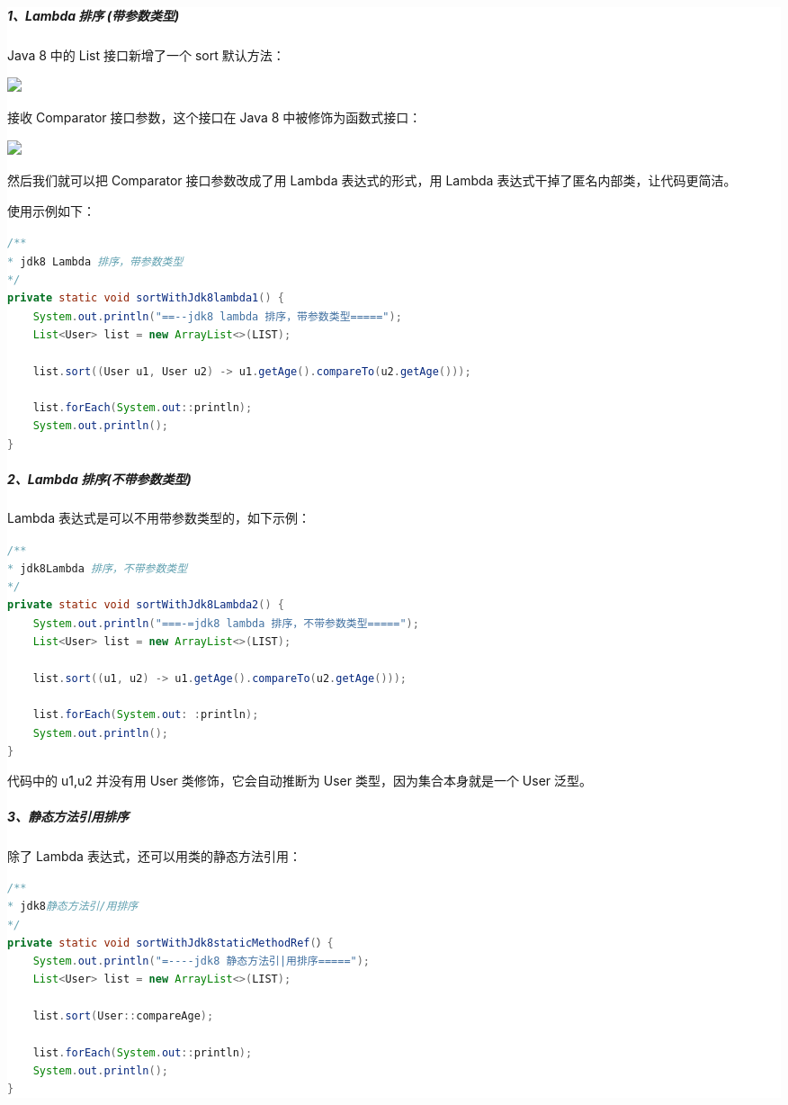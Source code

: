 ##### 1、Lambda 排序 (带参数类型)

Java 8 中的 List 接口新增了一个 sort 默认方法：

![](/images/编程题/4_1.jpg)

接收 Comparator 接口参数，这个接口在 Java 8 中被修饰为函数式接口：

![](/images/编程题/4_2.jpg)

然后我们就可以把 Comparator 接口参数改成了用 Lambda 表达式的形式，用 Lambda 表达式干掉了匿名内部类，让代码更简洁。

使用示例如下：

```java
/**
* jdk8 Lambda 排序，带参数类型
*/
private static void sortWithJdk8lambda1() {
    System.out.println("==--jdk8 lambda 排序，带参数类型=====");
    List<User> list = new ArrayList<>(LIST);

    list.sort((User u1, User u2) -> u1.getAge().compareTo(u2.getAge()));

    list.forEach(System.out::println);
    System.out.println();
}
```

##### 2、Lambda 排序(不带参数类型)

Lambda 表达式是可以不用带参数类型的，如下示例：

```java
/**
* jdk8Lambda 排序，不带参数类型
*/
private static void sortWithJdk8Lambda2() {
    System.out.println("===-=jdk8 lambda 排序，不带参数类型=====");
    List<User> list = new ArrayList<>(LIST);

    list.sort((u1, u2) -> u1.getAge().compareTo(u2.getAge()));

    list.forEach(System.out: :println);
    System.out.println();
}
```

代码中的 u1,u2 并没有用 User 类修饰，它会自动推断为 User 类型，因为集合本身就是一个 User 泛型。

##### 3、静态方法引用排序

除了 Lambda 表达式，还可以用类的静态方法引用：

```java
/**
* jdk8静态方法引/用排序
*/
private static void sortWithJdk8staticMethodRef(）{
    System.out.println("=----jdk8 静态方法引|用排序=====");
    List<User> list = new ArrayList<>(LIST);

    list.sort(User::compareAge);

    list.forEach(System.out::println);
    System.out.println();
}
```
